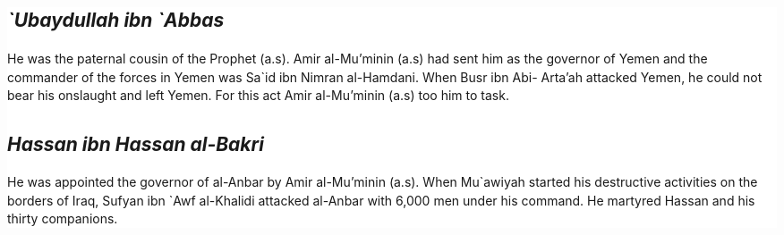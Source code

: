 *\`Ubaydullah ibn \`Abbas*
--------------------------

He was the paternal cousin of the Prophet (a.s). Amir al-Mu’minin (a.s)
had sent him as the governor of Yemen and the commander of the forces in
Yemen was Sa\`id ibn Nimran al-Hamdani. When Busr ibn Abi- Arta’ah
attacked Yemen, he could not bear his onslaught and left Yemen. For this
act Amir al-Mu’minin (a.s) too him to task.

*Hassan ibn Hassan al-Bakri*
----------------------------

He was appointed the governor of al-Anbar by Amir al-Mu’minin (a.s).
When Mu\`awiyah started his destructive activities on the borders of
Iraq, Sufyan ibn \`Awf al-Khalidi attacked al-Anbar with 6,000 men under
his command. He martyred Hassan and his thirty companions.
